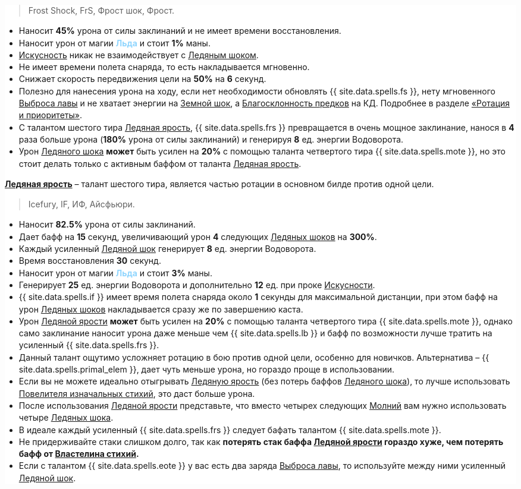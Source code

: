 > Frost Shock, FrS, Фрост шок, Фрост.  

* Наносит **45%** урона от силы заклинаний и не имеет времени восстановления.
* Наносит урон от магии <span style="color:#8fd5fe;font-size:1em;">**Льда**</span> и стоит **1%** маны.
* [Искусность](https://ru.wowhead.com/spell=168534) никак не взаимодействует с [Ледяным шоком](https://ru.wowhead.com/spell=196840).
* Не имеет времени полета снаряда, то есть накладывается мгновенно.
* Снижает скорость передвижения цели на **50%** на **6** секунд.
* Полезно для нанесения урона на ходу, если нет необходимости обновлять {{ site.data.spells.fs }}, нету мгновенного [Выброса лавы](https://ru.wowhead.com/spell=51505) и не хватает энергии на [Земной шок](https://ru.wowhead.com/spell=8042), а [Благосклонность предков](https://ru.wowhead.com/spell=79206) на КД. Подробнее в разделе [«Ротация и приоритеты»](https://stormkeeper.ru/ele/rotation.html#%D1%83%D1%80%D0%BE%D0%BD-%D0%B2-%D0%B4%D0%B2%D0%B8%D0%B6%D0%B5%D0%BD%D0%B8%D0%B8). 
* С талантом шестого тира [Ледяная ярость](https://ru.wowhead.com/spell=210714), {{ site.data.spells.frs }} превращается в очень мощное заклинание, нанося в **4** раза больше урона (**180%** урона от силы заклинаний) и генерируя **8** ед. энергии Водоворота.
* Урон [Ледяного шока](https://ru.wowhead.com/spell=196840) **может** быть усилен на **20%** с помощью таланта четвертого тира {{ site.data.spells.mote }}, но это стоит делать только с активным баффом от таланта [Ледяная ярость](https://ru.wowhead.com/spell=210714).


<a href="https://ru.wowhead.com/spell=210714" target="blank" data-wh-icon-size="small" >**Ледяная ярость**</a> – талант шестого тира, является частью ротации в основном билде против одной цели.

> Icefury, IF, ИФ, Айсфьюри.  

* Наносит **82.5%** урона от силы заклинаний.
* Дает бафф на **15** секунд, увеличивающий урон **4** следующих [Ледяных шоков](https://ru.wowhead.com/spell=196840) на **300%**.
* Каждый усиленный [Ледяной шок](https://ru.wowhead.com/spell=196840) генерирует **8** ед. энергии Водоворота.
* Время восстановления **30** секунд.
* Наносит урон от магии <span style="color:#8fd5fe;font-size:1em;">**Льда**</span> и стоит **3%** маны.
* Генерирует **25** ед. энергии Водоворота и дополнительно **12** ед. при проке [Искусности](https://ru.wowhead.com/spell=168534).
* {{ site.data.spells.if }} имеет время полета снаряда около **1** секунды для максимальной дистанции, при этом бафф на урон [Ледяных шоков](https://ru.wowhead.com/spell=196840) накладывается сразу же по завершению каста.
* Урон [Ледяной ярости](https://ru.wowhead.com/spell=210714) **может** быть усилен на **20%** с помощью таланта четвертого тира {{ site.data.spells.mote }}, однако само заклинание наносит урона даже меньше чем {{ site.data.spells.lb }} и бафф по возможности лучше тратить на усиленный {{ site.data.spells.frs }}.
* Данный талант ощутимо усложняет ротацию в бою против одной цели, особенно для новичков. Альтернатива – {{ site.data.spells.primal_elem }}, дает чуть меньше урона, но гораздо проще в использовании.
* Если вы не можете идеально отыгрывать [Ледяную ярость](https://ru.wowhead.com/spell=210714) (без потерь баффов [Ледяного шока](https://ru.wowhead.com/spell=196840)), то лучше использовать [Повелителя изначальных стихий](https://ru.wowhead.com/spell=117013), это даст больше урона.
* После использования [Ледяной ярости](https://ru.wowhead.com/spell=210714) представьте, что вместо четырех следующих [Молний](https://ru.wowhead.com/spell=188196) вам нужно использовать четыре [Ледяных шока](https://ru.wowhead.com/spell=196840).
* В идеале каждый усиленный {{ site.data.spells.frs }} следует бафать талантом {{ site.data.spells.mote }}. 
* Не придерживайте стаки слишком долго, так как **потерять стак баффа [Ледяной ярости](https://ru.wowhead.com/spell=210714) гораздо хуже, чем потерять бафф от [Властелина стихий](https://ru.wowhead.com/spell=16166).**
* Если с талантом {{ site.data.spells.eote }} у вас есть два заряда [Выброса лавы](https://ru.wowhead.com/spell=51505), то используйте между ними усиленный [Ледяной шок](https://ru.wowhead.com/spell=196840).
